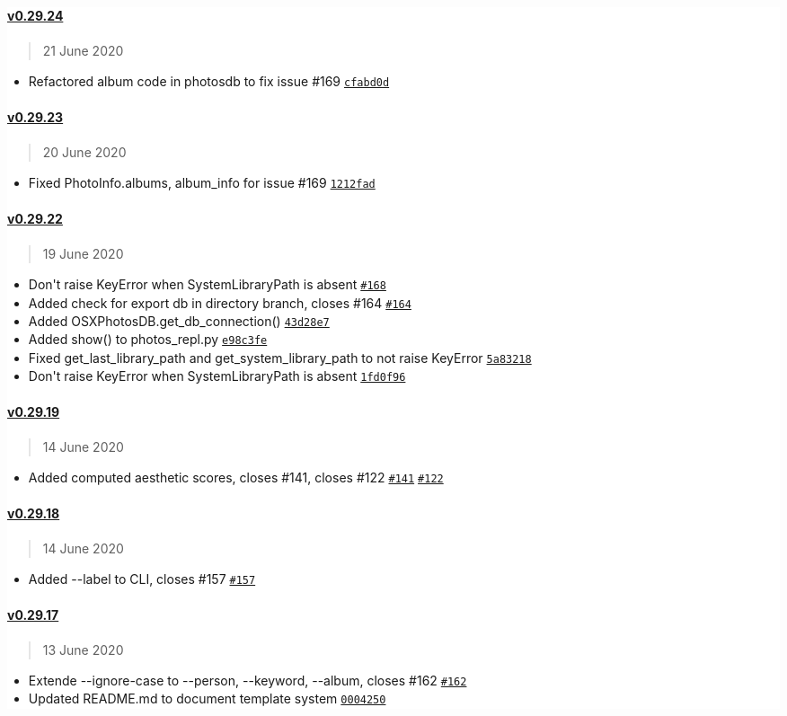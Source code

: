 #### [v0.29.24](https://github.com/RhetTbull/osxphotos/compare/v0.29.23...v0.29.24)

> 21 June 2020

- Refactored album code in photosdb to fix issue #169 [`cfabd0d`](https://github.com/RhetTbull/osxphotos/commit/cfabd0dbead62c8ab6a774899239e5da5bfe1203)

#### [v0.29.23](https://github.com/RhetTbull/osxphotos/compare/v0.29.22...v0.29.23)

> 20 June 2020

- Fixed PhotoInfo.albums, album_info for issue #169 [`1212fad`](https://github.com/RhetTbull/osxphotos/commit/1212fad4adde0b4c6b2887392eed829d8d96d61d)

#### [v0.29.22](https://github.com/RhetTbull/osxphotos/compare/v0.29.19...v0.29.22)

> 19 June 2020

- Don't raise KeyError when SystemLibraryPath is absent [`#168`](https://github.com/RhetTbull/osxphotos/pull/168)
- Added check for export db in directory branch, closes #164 [`#164`](https://github.com/RhetTbull/osxphotos/issues/164)
- Added OSXPhotosDB.get_db_connection() [`43d28e7`](https://github.com/RhetTbull/osxphotos/commit/43d28e78f394fa33f8d88f64b56b7dc7258cd454)
- Added show() to photos_repl.py [`e98c3fe`](https://github.com/RhetTbull/osxphotos/commit/e98c3fe42912ac16d13675bf14154981089d41ea)
- Fixed get_last_library_path and get_system_library_path to not raise KeyError [`5a83218`](https://github.com/RhetTbull/osxphotos/commit/5a832181f73e082927c80864f2063e554906b06b)
- Don't raise KeyError when SystemLibraryPath is absent [`1fd0f96`](https://github.com/RhetTbull/osxphotos/commit/1fd0f96b14f0bc38e47bddb4cae12e19406324fb)

#### [v0.29.19](https://github.com/RhetTbull/osxphotos/compare/v0.29.18...v0.29.19)

> 14 June 2020

- Added computed aesthetic scores, closes #141, closes #122 [`#141`](https://github.com/RhetTbull/osxphotos/issues/141) [`#122`](https://github.com/RhetTbull/osxphotos/issues/122)

#### [v0.29.18](https://github.com/RhetTbull/osxphotos/compare/v0.29.17...v0.29.18)

> 14 June 2020

- Added --label to CLI, closes #157 [`#157`](https://github.com/RhetTbull/osxphotos/issues/157)

#### [v0.29.17](https://github.com/RhetTbull/osxphotos/compare/v0.29.16...v0.29.17)

> 13 June 2020

- Extende --ignore-case to --person, --keyword, --album, closes #162 [`#162`](https://github.com/RhetTbull/osxphotos/issues/162)
- Updated README.md to document template system [`0004250`](https://github.com/RhetTbull/osxphotos/commit/0004250e74eacc19f7986742712225116530a67e)
